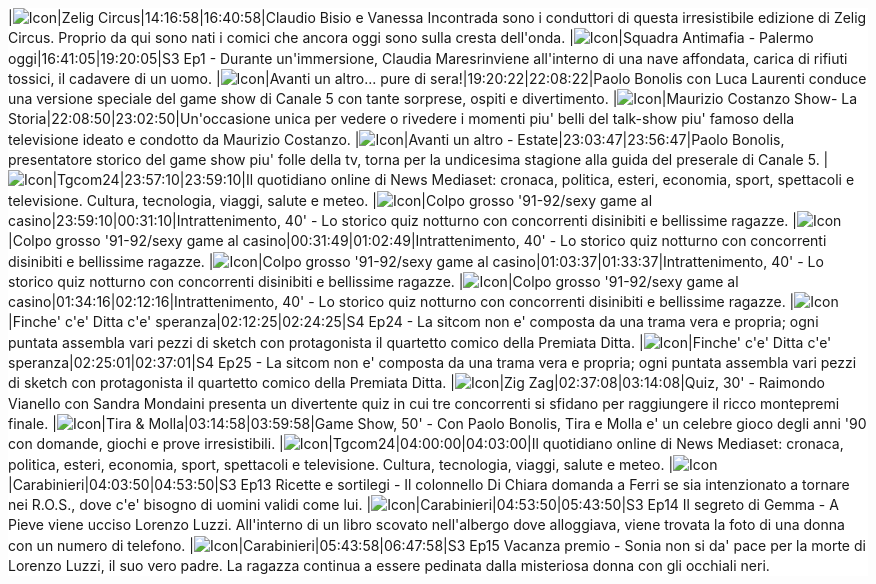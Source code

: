 |![Icon](https://guidatv.sky.it/uuid/07a53fc6-5b21-426b-a4f8-6a83ccabb626/cover?md5ChecksumParam=5ce89550a320f93ea7f31db9d07077b9)|Zelig Circus|14:16:58|16:40:58|Claudio Bisio e Vanessa Incontrada sono i conduttori di questa irresistibile edizione di Zelig Circus. Proprio da qui sono nati i comici che ancora oggi sono sulla cresta dell&#039;onda.
|![Icon](https://guidatv.sky.it/uuid/0343bdbf-4ed8-4d5f-886b-e1af296b9cb9/cover?md5ChecksumParam=3fc7fc5bae158a51a5efc552a1e57805)|Squadra Antimafia - Palermo oggi|16:41:05|19:20:05|S3 Ep1 - Durante un&#039;immersione, Claudia Maresrinviene all&#039;interno di una nave affondata, carica di rifiuti tossici, il cadavere di un uomo.
|![Icon](https://guidatv.sky.it/uuid/1bcec5eb-9463-4ffa-b6b0-6dca502ef0d1/cover?md5ChecksumParam=b431e2ad81dd7e034af761595883f02c)|Avanti un altro... pure di sera!|19:20:22|22:08:22|Paolo Bonolis con Luca Laurenti conduce una versione speciale del game show di Canale 5 con tante sorprese, ospiti e divertimento.
|![Icon](https://guidatv.sky.it/uuid/067390bd-16ef-4d96-8dc4-7c46bc790306/cover?md5ChecksumParam=d8e0326174a3f8b97b33c35fb01a4a00)|Maurizio Costanzo Show- La Storia|22:08:50|23:02:50|Un&#039;occasione unica per vedere o rivedere i momenti piu&#039; belli del talk-show piu&#039; famoso della televisione ideato e condotto da Maurizio Costanzo.
|![Icon](https://guidatv.sky.it/uuid/03bb9cc1-940e-47ad-adb9-01405aef8ebb/cover?md5ChecksumParam=f1dda10a1c6ee02cbce3d86a9d58347d)|Avanti un altro - Estate|23:03:47|23:56:47|Paolo Bonolis, presentatore storico del game show piu&#039; folle della tv, torna per la undicesima stagione alla guida del preserale di Canale 5.
|![Icon](https://guidatv.sky.it/uuid/88579467-4fac-49ed-83ee-b6e5c4d1ea93/cover?md5ChecksumParam=a4e40f0d70d0e5d70cc74c6c18708ce7)|Tgcom24|23:57:10|23:59:10|Il quotidiano online di News Mediaset: cronaca, politica, esteri, economia, sport, spettacoli e televisione. Cultura, tecnologia, viaggi, salute e meteo.
|![Icon](https://guidatv.sky.it/uuid/03c0abaf-ae47-4e07-8959-46a41acf9053/cover?md5ChecksumParam=4110f63fb85029cba13bab83a3a366ae)|Colpo grosso &#039;91-92/sexy game al casino|23:59:10|00:31:10|Intrattenimento, 40&#039; - Lo storico quiz notturno con concorrenti disinibiti e bellissime ragazze.
|![Icon](https://guidatv.sky.it/uuid/03c0abaf-ae47-4e07-8959-46a41acf9053/cover?md5ChecksumParam=4110f63fb85029cba13bab83a3a366ae)|Colpo grosso &#039;91-92/sexy game al casino|00:31:49|01:02:49|Intrattenimento, 40&#039; - Lo storico quiz notturno con concorrenti disinibiti e bellissime ragazze.
|![Icon](https://guidatv.sky.it/uuid/03c0abaf-ae47-4e07-8959-46a41acf9053/cover?md5ChecksumParam=4110f63fb85029cba13bab83a3a366ae)|Colpo grosso &#039;91-92/sexy game al casino|01:03:37|01:33:37|Intrattenimento, 40&#039; - Lo storico quiz notturno con concorrenti disinibiti e bellissime ragazze.
|![Icon](https://guidatv.sky.it/uuid/03c0abaf-ae47-4e07-8959-46a41acf9053/cover?md5ChecksumParam=4110f63fb85029cba13bab83a3a366ae)|Colpo grosso &#039;91-92/sexy game al casino|01:34:16|02:12:16|Intrattenimento, 40&#039; - Lo storico quiz notturno con concorrenti disinibiti e bellissime ragazze.
|![Icon](https://guidatv.sky.it/uuid/0400ea02-1add-4ae4-956c-1f2e90d224dd/cover?md5ChecksumParam=e3077ab39886b80aec8fd8fdfe914358)|Finche&#039; c&#039;e&#039; Ditta c&#039;e&#039; speranza|02:12:25|02:24:25|S4 Ep24 - La sitcom non e&#039; composta da una trama vera e propria; ogni puntata assembla vari pezzi di sketch con protagonista il quartetto comico della Premiata Ditta.
|![Icon](https://guidatv.sky.it/uuid/0400ea02-1add-4ae4-956c-1f2e90d224dd/cover?md5ChecksumParam=e3077ab39886b80aec8fd8fdfe914358)|Finche&#039; c&#039;e&#039; Ditta c&#039;e&#039; speranza|02:25:01|02:37:01|S4 Ep25 - La sitcom non e&#039; composta da una trama vera e propria; ogni puntata assembla vari pezzi di sketch con protagonista il quartetto comico della Premiata Ditta.
|![Icon](https://guidatv.sky.it/uuid/00123a89-8538-4b03-a2ba-f92fcc9f6d4b/cover?md5ChecksumParam=b8e0004027a28bdf6aad7a10e791b8bb)|Zig Zag|02:37:08|03:14:08|Quiz, 30&#039; - Raimondo Vianello con Sandra Mondaini presenta un divertente quiz in cui tre concorrenti si sfidano per raggiungere il ricco montepremi finale.
|![Icon](https://guidatv.sky.it/uuid/0e2ec555-d8fd-485b-a298-d57fe8ca587b/cover?md5ChecksumParam=ef41233133335549e608e044b7ae4edd)|Tira &amp; Molla|03:14:58|03:59:58|Game Show, 50&#039; - Con Paolo Bonolis, Tira e Molla e&#039; un celebre gioco degli anni &#039;90 con domande, giochi e prove irresistibili.
|![Icon](https://guidatv.sky.it/uuid/88579467-4fac-49ed-83ee-b6e5c4d1ea93/cover?md5ChecksumParam=a4e40f0d70d0e5d70cc74c6c18708ce7)|Tgcom24|04:00:00|04:03:00|Il quotidiano online di News Mediaset: cronaca, politica, esteri, economia, sport, spettacoli e televisione. Cultura, tecnologia, viaggi, salute e meteo.
|![Icon](https://guidatv.sky.it/uuid/0fd92a5e-fdc5-4a56-b542-a36a96125854/cover?md5ChecksumParam=48f3849fd3732c58a372f6908a34cd1c)|Carabinieri|04:03:50|04:53:50|S3 Ep13 Ricette e sortilegi - Il colonnello Di Chiara domanda a Ferri se sia intenzionato a tornare nei R.O.S., dove c&#039;e&#039; bisogno di uomini validi come lui.
|![Icon](https://guidatv.sky.it/uuid/0fd92a5e-fdc5-4a56-b542-a36a96125854/cover?md5ChecksumParam=48f3849fd3732c58a372f6908a34cd1c)|Carabinieri|04:53:50|05:43:50|S3 Ep14 Il segreto di Gemma - A Pieve viene ucciso Lorenzo Luzzi. All&#039;interno di un libro scovato nell&#039;albergo dove alloggiava, viene trovata la foto di una donna con un numero di telefono.
|![Icon](https://guidatv.sky.it/uuid/0fd92a5e-fdc5-4a56-b542-a36a96125854/cover?md5ChecksumParam=48f3849fd3732c58a372f6908a34cd1c)|Carabinieri|05:43:58|06:47:58|S3 Ep15 Vacanza premio - Sonia non si da&#039; pace per la morte di Lorenzo Luzzi, il suo vero padre. La ragazza continua a essere pedinata dalla misteriosa donna con gli occhiali neri.